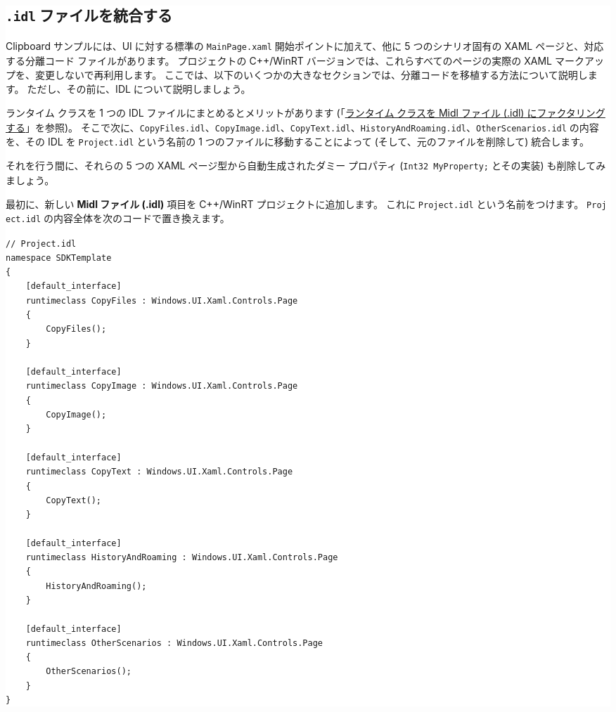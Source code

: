 ## <a name="consolidate-your-idl-files"></a>`.idl` ファイルを統合する

Clipboard サンプルには、UI に対する標準の `MainPage.xaml` 開始ポイントに加えて、他に 5 つのシナリオ固有の XAML ページと、対応する分離コード ファイルがあります。 プロジェクトの C++/WinRT バージョンでは、これらすべてのページの実際の XAML マークアップを、変更しないで再利用します。 ここでは、以下のいくつかの大きなセクションでは、分離コードを移植する方法について説明します。 ただし、その前に、IDL について説明しましょう。

ランタイム クラスを 1 つの IDL ファイルにまとめるとメリットがあります (「[ランタイム クラスを Midl ファイル (.idl) にファクタリングする](./author-apis.md#factoring-runtime-classes-into-midl-files-idl)」を参照)。 そこで次に、`CopyFiles.idl`、`CopyImage.idl`、`CopyText.idl`、`HistoryAndRoaming.idl`、`OtherScenarios.idl` の内容を、その IDL を `Project.idl` という名前の 1 つのファイルに移動することによって (そして、元のファイルを削除して) 統合します。

それを行う間に、それらの 5 つの XAML ページ型から自動生成されたダミー プロパティ (`Int32 MyProperty;` とその実装) も削除してみましょう。

最初に、新しい **Midl ファイル (.idl)** 項目を C++/WinRT プロジェクトに追加します。 これに `Project.idl` という名前をつけます。 `Project.idl` の内容全体を次のコードで置き換えます。

```idl
// Project.idl
namespace SDKTemplate
{
    [default_interface]
    runtimeclass CopyFiles : Windows.UI.Xaml.Controls.Page
    {
        CopyFiles();
    }

    [default_interface]
    runtimeclass CopyImage : Windows.UI.Xaml.Controls.Page
    {
        CopyImage();
    }

    [default_interface]
    runtimeclass CopyText : Windows.UI.Xaml.Controls.Page
    {
        CopyText();
    }

    [default_interface]
    runtimeclass HistoryAndRoaming : Windows.UI.Xaml.Controls.Page
    {
        HistoryAndRoaming();
    }

    [default_interface]
    runtimeclass OtherScenarios : Windows.UI.Xaml.Controls.Page
    {
        OtherScenarios();
    }
}
```
